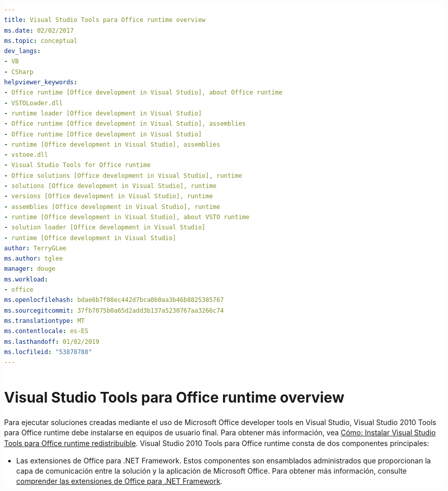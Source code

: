 ```yaml
---
title: Visual Studio Tools para Office runtime overview
ms.date: 02/02/2017
ms.topic: conceptual
dev_langs:
- VB
- CSharp
helpviewer_keywords:
- Office runtime [Office development in Visual Studio], about Office runtime
- VSTOLoader.dll
- runtime loader [Office development in Visual Studio]
- Office runtime [Office development in Visual Studio], assemblies
- Office runtime [Office development in Visual Studio]
- runtime [Office development in Visual Studio], assemblies
- vstoee.dll
- Visual Studio Tools for Office runtime
- Office solutions [Office development in Visual Studio], runtime
- solutions [Office development in Visual Studio], runtime
- versions [Office development in Visual Studio], runtime
- assemblies [Office development in Visual Studio], runtime
- runtime [Office development in Visual Studio], about VSTO runtime
- solution loader [Office development in Visual Studio]
- runtime [Office development in Visual Studio]
author: TerryGLee
ms.author: tglee
manager: douge
ms.workload:
- office
ms.openlocfilehash: bdae6b7f08ec442d7bca0b0aa3b46b8825385767
ms.sourcegitcommit: 37fb7075b0a65d2add3b137a5230767aa3266c74
ms.translationtype: MT
ms.contentlocale: es-ES
ms.lasthandoff: 01/02/2019
ms.locfileid: "53878788"
---
```

# <a name="visual-studio-tools-for-office-runtime-overview"></a>Visual Studio Tools para Office runtime overview
  Para ejecutar soluciones creadas mediante el uso de Microsoft Office developer tools en Visual Studio, Visual Studio 2010 Tools para Office runtime debe instalarse en equipos de usuario final. Para obtener más información, vea [Cómo: Instalar Visual Studio Tools para Office runtime redistribuible](../vsto/how-to-install-the-visual-studio-tools-for-office-runtime-redistributable.md). Visual Studio 2010 Tools para Office runtime consta de dos componentes principales:  
  
- Las extensiones de Office para .NET Framework. Estos componentes son ensamblados administrados que proporcionan la capa de comunicación entre la solución y la aplicación de Microsoft Office. Para obtener más información, consulte [comprender las extensiones de Office para .NET Framework](#officeextensions).  
  